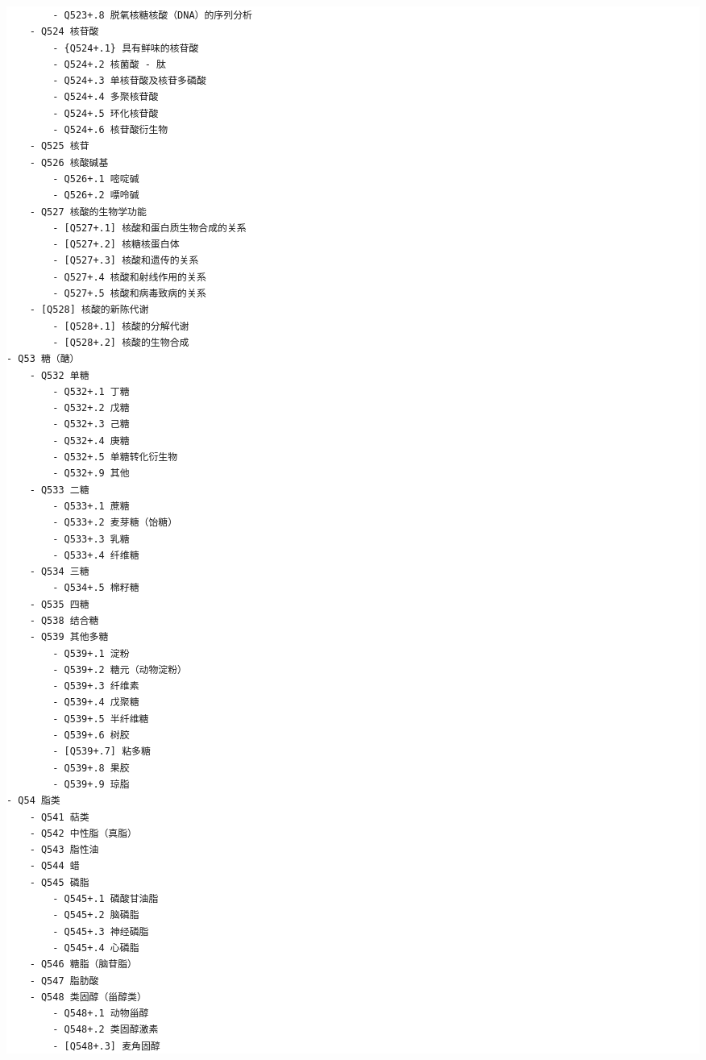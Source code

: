 			- Q523+.8 脱氧核糖核酸（DNA）的序列分析
		- Q524 核苷酸
			- {Q524+.1} 具有鲜味的核苷酸
			- Q524+.2 核菌酸 - 肽
			- Q524+.3 单核苷酸及核苷多磷酸
			- Q524+.4 多聚核苷酸
			- Q524+.5 环化核苷酸
			- Q524+.6 核苷酸衍生物
		- Q525 核苷
		- Q526 核酸碱基
			- Q526+.1 嘧啶碱
			- Q526+.2 嘌呤碱
		- Q527 核酸的生物学功能
			- [Q527+.1] 核酸和蛋白质生物合成的关系
			- [Q527+.2] 核糖核蛋白体
			- [Q527+.3] 核酸和遗传的关系
			- Q527+.4 核酸和射线作用的关系
			- Q527+.5 核酸和病毒致病的关系
		- [Q528] 核酸的新陈代谢
			- [Q528+.1] 核酸的分解代谢
			- [Q528+.2] 核酸的生物合成
	- Q53 糖（醣）
		- Q532 单糖
			- Q532+.1 丁糖
			- Q532+.2 戊糖
			- Q532+.3 己糖
			- Q532+.4 庚糖
			- Q532+.5 单糖转化衍生物
			- Q532+.9 其他
		- Q533 二糖
			- Q533+.1 蔗糖
			- Q533+.2 麦芽糖（饴糖）
			- Q533+.3 乳糖
			- Q533+.4 纤维糖
		- Q534 三糖
			- Q534+.5 棉籽糖
		- Q535 四糖
		- Q538 结合糖
		- Q539 其他多糖
			- Q539+.1 淀粉
			- Q539+.2 糖元（动物淀粉）
			- Q539+.3 纤维素
			- Q539+.4 戊聚糖
			- Q539+.5 半纤维糖
			- Q539+.6 树胶
			- [Q539+.7] 粘多糖
			- Q539+.8 果胶
			- Q539+.9 琼脂
	- Q54 脂类
		- Q541 萜类
		- Q542 中性脂（真脂）
		- Q543 脂性油
		- Q544 蜡
		- Q545 磷脂
			- Q545+.1 磷酸甘油脂
			- Q545+.2 脑磷脂
			- Q545+.3 神经磷脂
			- Q545+.4 心磷脂
		- Q546 糖脂（脑苷脂）
		- Q547 脂肪酸
		- Q548 类固醇（甾醇类）
			- Q548+.1 动物甾醇
			- Q548+.2 类固醇激素
			- [Q548+.3] 麦角固醇